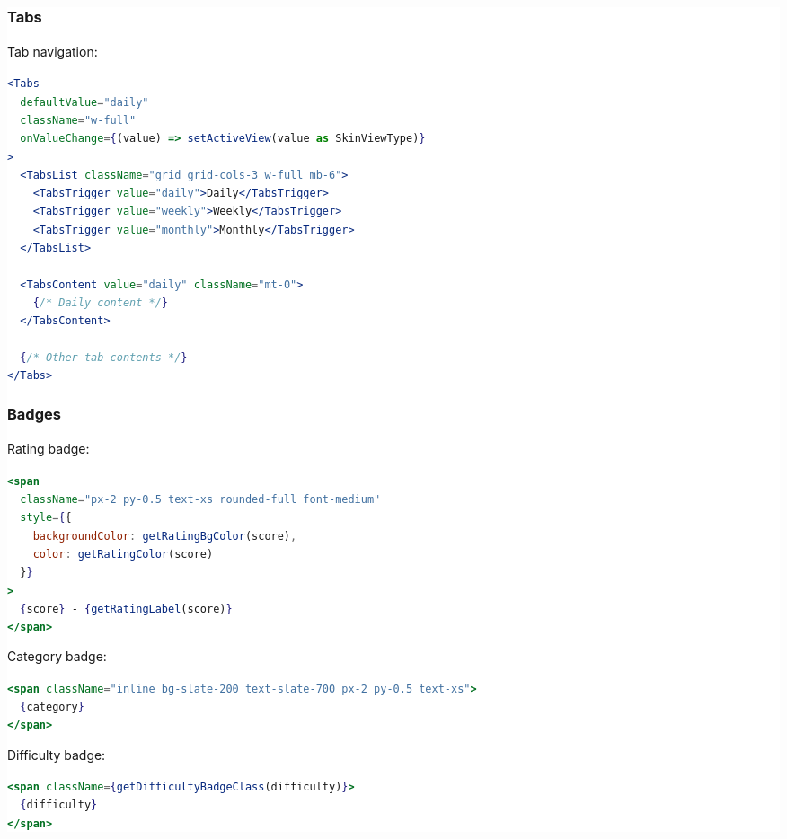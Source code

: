 ### Tabs

Tab navigation:

```jsx
<Tabs 
  defaultValue="daily" 
  className="w-full"
  onValueChange={(value) => setActiveView(value as SkinViewType)}
>
  <TabsList className="grid grid-cols-3 w-full mb-6">
    <TabsTrigger value="daily">Daily</TabsTrigger>
    <TabsTrigger value="weekly">Weekly</TabsTrigger>
    <TabsTrigger value="monthly">Monthly</TabsTrigger>
  </TabsList>
  
  <TabsContent value="daily" className="mt-0">
    {/* Daily content */}
  </TabsContent>
  
  {/* Other tab contents */}
</Tabs>
```

### Badges

Rating badge:

```jsx
<span 
  className="px-2 py-0.5 text-xs rounded-full font-medium"
  style={{ 
    backgroundColor: getRatingBgColor(score),
    color: getRatingColor(score)
  }}
>
  {score} - {getRatingLabel(score)}
</span>
```

Category badge:

```jsx
<span className="inline bg-slate-200 text-slate-700 px-2 py-0.5 text-xs">
  {category}
</span>
```

Difficulty badge:

```jsx
<span className={getDifficultyBadgeClass(difficulty)}>
  {difficulty}
</span>
```
